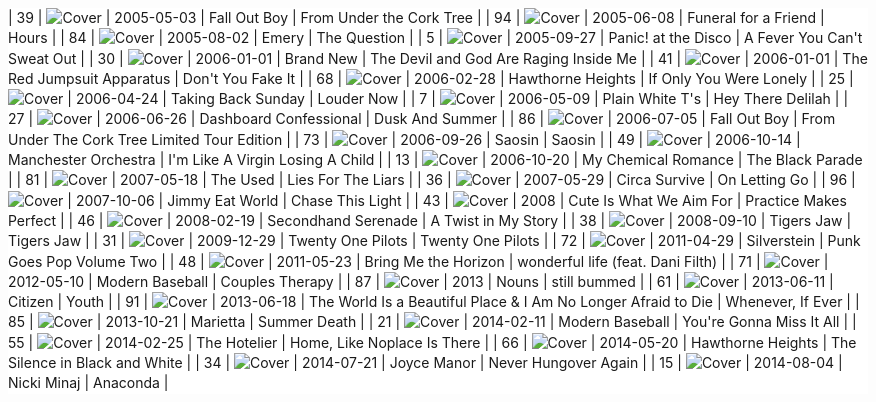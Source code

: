 | 39 | ![Cover](https://lastfm.freetls.fastly.net/i/u/34s/73ff2d6aea6d465ac6b9a697ce4c6168.png) | 2005-05-03 | Fall Out Boy | From Under the Cork Tree |
| 94 | ![Cover](http://coverartarchive.org/release/a3e1b1ed-5ac4-43c8-9d54-069105bd0869/1313064174-250.jpg) | 2005-06-08 | Funeral for a Friend | Hours |
| 84 | ![Cover](http://coverartarchive.org/release/a7337747-fa84-4d3f-aa12-e53ad43cf745/4889657836-250.jpg) | 2005-08-02 | Emery | The Question |
| 5 | ![Cover](https://lastfm.freetls.fastly.net/i/u/34s/249a926fbef4487eb39bbb93d4a0618d.png) | 2005-09-27 | Panic! at the Disco | A Fever You Can't Sweat Out |
| 30 | ![Cover](http://coverartarchive.org/release/c9294302-9589-4859-a0ed-d82c65b017db/4724008040-250.jpg) | 2006-01-01 | Brand New | The Devil and God Are Raging Inside Me |
| 41 | ![Cover](https://lastfm.freetls.fastly.net/i/u/34s/dbbfffdb6896f562264bef91f16c9f3b.png) | 2006-01-01 | The Red Jumpsuit Apparatus | Don't You Fake It |
| 68 | ![Cover](https://lastfm.freetls.fastly.net/i/u/34s/05e56915f434582d2d49428bc9f0ff4b.png) | 2006-02-28 | Hawthorne Heights | If Only You Were Lonely |
| 25 | ![Cover](https://lastfm.freetls.fastly.net/i/u/34s/93cb4cfdf3cfe23cd53342fc5c28d95e.png) | 2006-04-24 | Taking Back Sunday | Louder Now |
| 7 | ![Cover](https://i.discogs.com/QW6UPeOnjdKFPG9199RncxkCLj7Wtuy63X_6pTXD7LI/rs:fit/g:sm/q:40/h:150/w:150/czM6Ly9kaXNjb2dz/LWRhdGFiYXNlLWlt/YWdlcy9SLTc2NDg4/Ni0xMTU2NDQ3OTgy/LmpwZWc.jpeg) | 2006-05-09 | Plain White T's | Hey There Delilah |
| 27 | ![Cover](https://i.discogs.com/8f8OkuxUKknFFjD0RerQTpFxwMz_Mgn7xR484cUCOI0/rs:fit/g:sm/q:40/h:150/w:150/czM6Ly9kaXNjb2dz/LWRhdGFiYXNlLWlt/YWdlcy9SLTEyODgz/ODYtMTIwNjY3NDU4/Ny5qcGVn.jpeg) | 2006-06-26 | Dashboard Confessional | Dusk And Summer |
| 86 | ![Cover](https://i.discogs.com/tiDyY1Me8Y4cgiAjHFb_sLf5lGFmv0fAH9fImH-CrPo/rs:fit/g:sm/q:40/h:150/w:150/czM6Ly9kaXNjb2dz/LWRhdGFiYXNlLWlt/YWdlcy9SLTQ4NzYy/NTUtMTQ0MDM4NjY4/NS04NDM0LmpwZWc.jpeg) | 2006-07-05 | Fall Out Boy | From Under The Cork Tree Limited Tour Edition |
| 73 | ![Cover](https://lastfm.freetls.fastly.net/i/u/34s/3c742e78645bb176365e4f1273bdf0cb.png) | 2006-09-26 | Saosin | Saosin |
| 49 | ![Cover](http://coverartarchive.org/release/53fcfff0-d654-4807-bbf6-1b6411d4e0d6/7900674334-250.jpg) | 2006-10-14 | Manchester Orchestra | I'm Like A Virgin Losing A Child |
| 13 | ![Cover](https://lastfm.freetls.fastly.net/i/u/34s/7675defb2787ce67cd030081eb8ff77c.png) | 2006-10-20 | My Chemical Romance | The Black Parade |
| 81 | ![Cover](http://coverartarchive.org/release/de7479bd-7149-397c-9dbe-f25a3c48bb4e/30004236004-250.jpg) | 2007-05-18 | The Used | Lies For The Liars |
| 36 | ![Cover](https://lastfm.freetls.fastly.net/i/u/34s/7963ff0efd99b90783edfae24b15b88a.png) | 2007-05-29 | Circa Survive | On Letting Go |
| 96 | ![Cover](http://coverartarchive.org/release/7b0ee432-c50a-4e60-a9b0-88113c6879e1/22589899323-250.jpg) | 2007-10-06 | Jimmy Eat World | Chase This Light |
| 43 | ![Cover](https://i.discogs.com/w-GYre8rPH3wA8YnjCysdGG0sckDydtAG-G3X2gj_LY/rs:fit/g:sm/q:40/h:150/w:150/czM6Ly9kaXNjb2dz/LWRhdGFiYXNlLWlt/YWdlcy9SLTMwOTE0/NDEtMTYzMDA4MjA0/MS0yMTcxLmpwZWc.jpeg) | 2008 | Cute Is What We Aim For | Practice Makes Perfect |
| 46 | ![Cover](https://lastfm.freetls.fastly.net/i/u/34s/81b6a5c78e2442cab7c77fcbd1ac82c9.png) | 2008-02-19 | Secondhand Serenade | A Twist in My Story |
| 38 | ![Cover](https://lastfm.freetls.fastly.net/i/u/34s/87ae47a40ab86440b84423ff26f578e3.png) | 2008-09-10 | Tigers Jaw | Tigers Jaw |
| 31 | ![Cover](http://coverartarchive.org/release/f962ee2d-41cd-4a47-8f8c-dc402eacfaf3/10077631133-250.jpg) | 2009-12-29 | Twenty One Pilots | Twenty One Pilots |
| 72 | ![Cover](https://i.discogs.com/fa5ga63FfoUZ8J0HaL6d9d0FekLTloubDXi8N1ECDbY/rs:fit/g:sm/q:40/h:150/w:150/czM6Ly9kaXNjb2dz/LWRhdGFiYXNlLWlt/YWdlcy9SLTE3Mzk4/MDAtMTQyNzE4MzU2/MC03NTk4LmpwZWc.jpeg) | 2011-04-29 | Silverstein | Punk Goes Pop Volume Two |
| 48 | ![Cover](https://lastfm.freetls.fastly.net/i/u/34s/270c60a8a083d068f997c83a9da543d4.png) | 2011-05-23 | Bring Me the Horizon | wonderful life (feat. Dani Filth) |
| 71 | ![Cover](http://coverartarchive.org/release/41e4f543-41a4-45f4-9c19-a4fc18718d64/7421388358-250.jpg) | 2012-05-10 | Modern Baseball | Couples Therapy |
| 87 | ![Cover](https://i.discogs.com/fxGI-nOnPZOSLiB8kse4Er6VWEYpA7oCCsGM7YU9ucw/rs:fit/g:sm/q:40/h:150/w:150/czM6Ly9kaXNjb2dz/LWRhdGFiYXNlLWlt/YWdlcy9SLTQ4OTMy/MjgtMTM3ODY3MjU4/Mi02MjI4LmpwZWc.jpeg) | 2013 | Nouns | still bummed |
| 61 | ![Cover](https://lastfm.freetls.fastly.net/i/u/34s/246c94841393822ba41ba0f22ea67834.png) | 2013-06-11 | Citizen | Youth |
| 91 | ![Cover](https://lastfm.freetls.fastly.net/i/u/34s/640a079125b040d7b3a26beebad91a2b.png) | 2013-06-18 | The World Is a Beautiful Place &amp; I Am No Longer Afraid to Die | Whenever, If Ever |
| 85 | ![Cover](http://coverartarchive.org/release/6c08b72b-19dd-45cd-96e3-141eb6993911/27197506984-250.jpg) | 2013-10-21 | Marietta | Summer Death |
| 21 | ![Cover](http://coverartarchive.org/release/c3c71198-ebc5-44b3-b076-88fb8dd4bc0f/6960652013-250.jpg) | 2014-02-11 | Modern Baseball | You're Gonna Miss It All |
| 55 | ![Cover](http://coverartarchive.org/release/89c35108-4695-4b3f-b1e9-ce2a1d38bcfc/11327787575-250.jpg) | 2014-02-25 | The Hotelier | Home, Like Noplace Is There |
| 66 | ![Cover](http://coverartarchive.org/release/dcd35a02-5508-48ac-aed1-da82fae6287c/7870056008-250.jpg) | 2014-05-20 | Hawthorne Heights | The Silence in Black and White |
| 34 | ![Cover](http://coverartarchive.org/release/a6b275f9-8b57-4668-a9cc-d0fe76effcd1/20840907999-250.jpg) | 2014-07-21 | Joyce Manor | Never Hungover Again |
| 15 | ![Cover](http://coverartarchive.org/release/125c1ac6-d02b-4a7f-9a0c-2f1334c84eff/8067874049-250.jpg) | 2014-08-04 | Nicki Minaj | Anaconda |